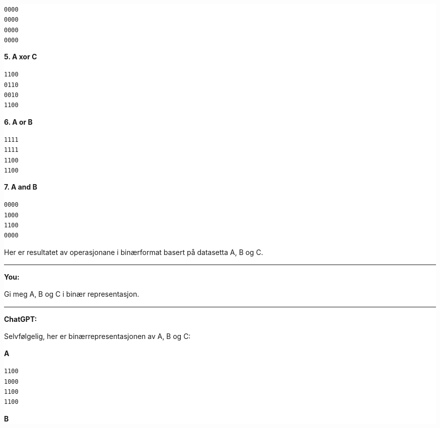 ```yaml<button class="flex ml-auto gizmo:ml-0 gap-2 items-center"><svg stroke="currentColor" fill="none" stroke-width="2" viewBox="0 0 24 24" stroke-linecap="round" stroke-linejoin="round" class="icon-sm" height="1em" width="1em" xmlns="http://www.w3.org/2000/svg"><path d="M16 4h2a2 2 0 0 1 2 2v14a2 2 0 0 1-2 2H6a2 2 0 0 1-2-2V6a2 2 0 0 1 2-2h2"></path><rect x="8" y="2" width="8" height="4" rx="1" ry="1"></rect></svg>Copy code</button>
0000
0000
0000
0000

```
**5. A xor C**

```yaml<button class="flex ml-auto gizmo:ml-0 gap-2 items-center"><svg stroke="currentColor" fill="none" stroke-width="2" viewBox="0 0 24 24" stroke-linecap="round" stroke-linejoin="round" class="icon-sm" height="1em" width="1em" xmlns="http://www.w3.org/2000/svg"><path d="M16 4h2a2 2 0 0 1 2 2v14a2 2 0 0 1-2 2H6a2 2 0 0 1-2-2V6a2 2 0 0 1 2-2h2"></path><rect x="8" y="2" width="8" height="4" rx="1" ry="1"></rect></svg>Copy code</button>
1100
0110
0010
1100

```
**6. A or B**

```yaml<button class="flex ml-auto gizmo:ml-0 gap-2 items-center"><svg stroke="currentColor" fill="none" stroke-width="2" viewBox="0 0 24 24" stroke-linecap="round" stroke-linejoin="round" class="icon-sm" height="1em" width="1em" xmlns="http://www.w3.org/2000/svg"><path d="M16 4h2a2 2 0 0 1 2 2v14a2 2 0 0 1-2 2H6a2 2 0 0 1-2-2V6a2 2 0 0 1 2-2h2"></path><rect x="8" y="2" width="8" height="4" rx="1" ry="1"></rect></svg>Copy code</button>
1111
1111
1100
1100

```
**7. A and B**

```yaml<button class="flex ml-auto gizmo:ml-0 gap-2 items-center"><svg stroke="currentColor" fill="none" stroke-width="2" viewBox="0 0 24 24" stroke-linecap="round" stroke-linejoin="round" class="icon-sm" height="1em" width="1em" xmlns="http://www.w3.org/2000/svg"><path d="M16 4h2a2 2 0 0 1 2 2v14a2 2 0 0 1-2 2H6a2 2 0 0 1-2-2V6a2 2 0 0 1 2-2h2"></path><rect x="8" y="2" width="8" height="4" rx="1" ry="1"></rect></svg>Copy code</button>
0000
1000
1100
0000

```
Her er resultatet av operasjonane i binærformat basert på datasetta A, B og C.



------------------

**You:**

Gi meg A, B og C i binær representasjon.

------------------

**ChatGPT:**

Selvfølgelig, her er binærrepresentasjonen av A, B og C:

**A**

```yaml<button class="flex ml-auto gizmo:ml-0 gap-2 items-center"><svg stroke="currentColor" fill="none" stroke-width="2" viewBox="0 0 24 24" stroke-linecap="round" stroke-linejoin="round" class="icon-sm" height="1em" width="1em" xmlns="http://www.w3.org/2000/svg"><path d="M16 4h2a2 2 0 0 1 2 2v14a2 2 0 0 1-2 2H6a2 2 0 0 1-2-2V6a2 2 0 0 1 2-2h2"></path><rect x="8" y="2" width="8" height="4" rx="1" ry="1"></rect></svg>Copy code</button>
1100
1000
1100
1100

```
**B**
